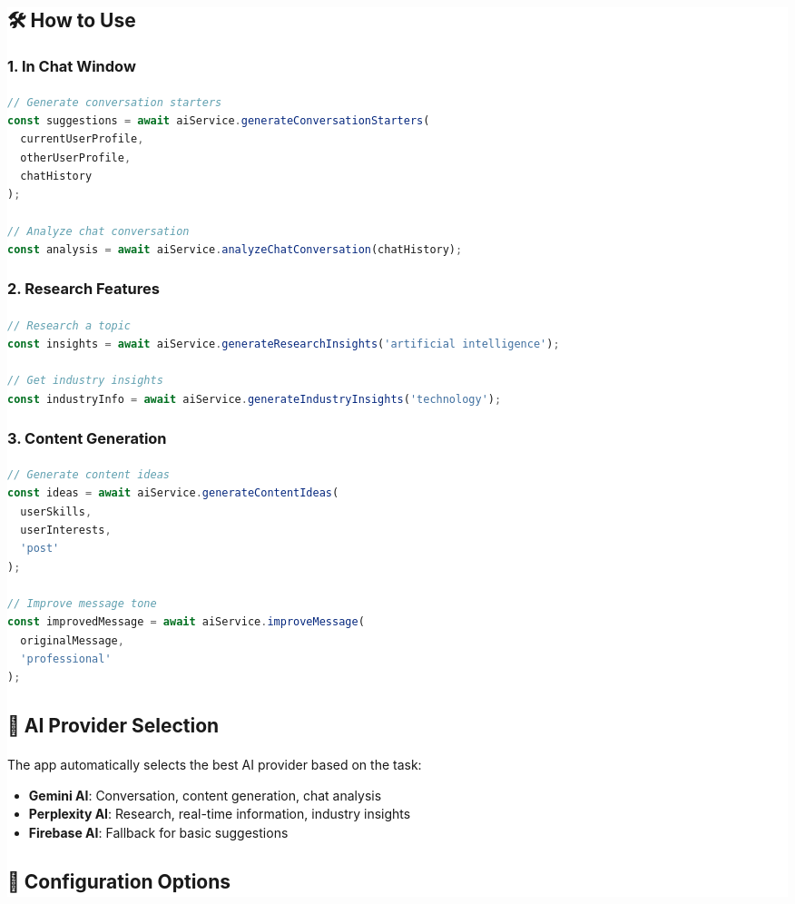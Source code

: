 ## 🛠 How to Use

### 1. **In Chat Window**
```typescript
// Generate conversation starters
const suggestions = await aiService.generateConversationStarters(
  currentUserProfile,
  otherUserProfile,
  chatHistory
);

// Analyze chat conversation
const analysis = await aiService.analyzeChatConversation(chatHistory);
```

### 2. **Research Features**
```typescript
// Research a topic
const insights = await aiService.generateResearchInsights('artificial intelligence');

// Get industry insights
const industryInfo = await aiService.generateIndustryInsights('technology');
```

### 3. **Content Generation**
```typescript
// Generate content ideas
const ideas = await aiService.generateContentIdeas(
  userSkills,
  userInterests,
  'post'
);

// Improve message tone
const improvedMessage = await aiService.improveMessage(
  originalMessage,
  'professional'
);
```

## 🎯 AI Provider Selection

The app automatically selects the best AI provider based on the task:

- **Gemini AI**: Conversation, content generation, chat analysis
- **Perplexity AI**: Research, real-time information, industry insights
- **Firebase AI**: Fallback for basic suggestions

## 🔧 Configuration Options
